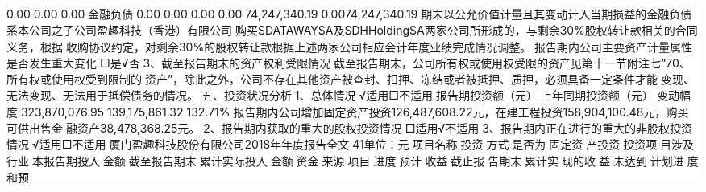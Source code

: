 0.00
0.00
0.00
金融负债
0.00
0.00
0.00
0.00
74,247,340.19
0.0074,247,340.19
期末以公允价值计量且其变动计入当期损益的金融负债系本公司之子公司盈趣科技（香港）有限公司
购买SDATAWAYSA及SDHHoldingSA两家公司所形成的，与剩余30%股权转让款相关的合同义务，根据
收购协议约定，对剩余30%的股权转让款根据上述两家公司相应会计年度业绩完成情况调整。
报告期内公司主要资产计量属性是否发生重大变化
□是√否
3、截至报告期末的资产权利受限情况
截至报告期末，公司所有权或使用权受限的资产见第十一节附注七“70、所有权或使用权受到限制的
资产”，除此之外，公司不存在其他资产被查封、扣押、冻结或者被抵押、质押，必须具备一定条件才能
变现、无法变现、无法用于抵偿债务的情况。
五、投资状况分析
1、总体情况
√适用□不适用
报告期投资额（元）
上年同期投资额（元）
变动幅度
323,870,076.95
139,175,861.32
132.71%
报告期内公司增加固定资产投资126,487,608.22元，在建工程投资158,904,100.48元，购买可供出售金
融资产38,478,368.25元。
2、报告期内获取的重大的股权投资情况
□适用√不适用
3、报告期内正在进行的重大的非股权投资情况
√适用□不适用
厦门盈趣科技股份有限公司2018年年度报告全文
41单位：元
项目名称
投资
方式
是否为
固定资
产投资
投资项
目涉及
行业
本报告期投入
金额
截至报告期末
累计实际投入
金额
资金
来源
项目
进度
预计
收益
截止报
告期末
累计实
现的收
益
未达到
计划进
度和预